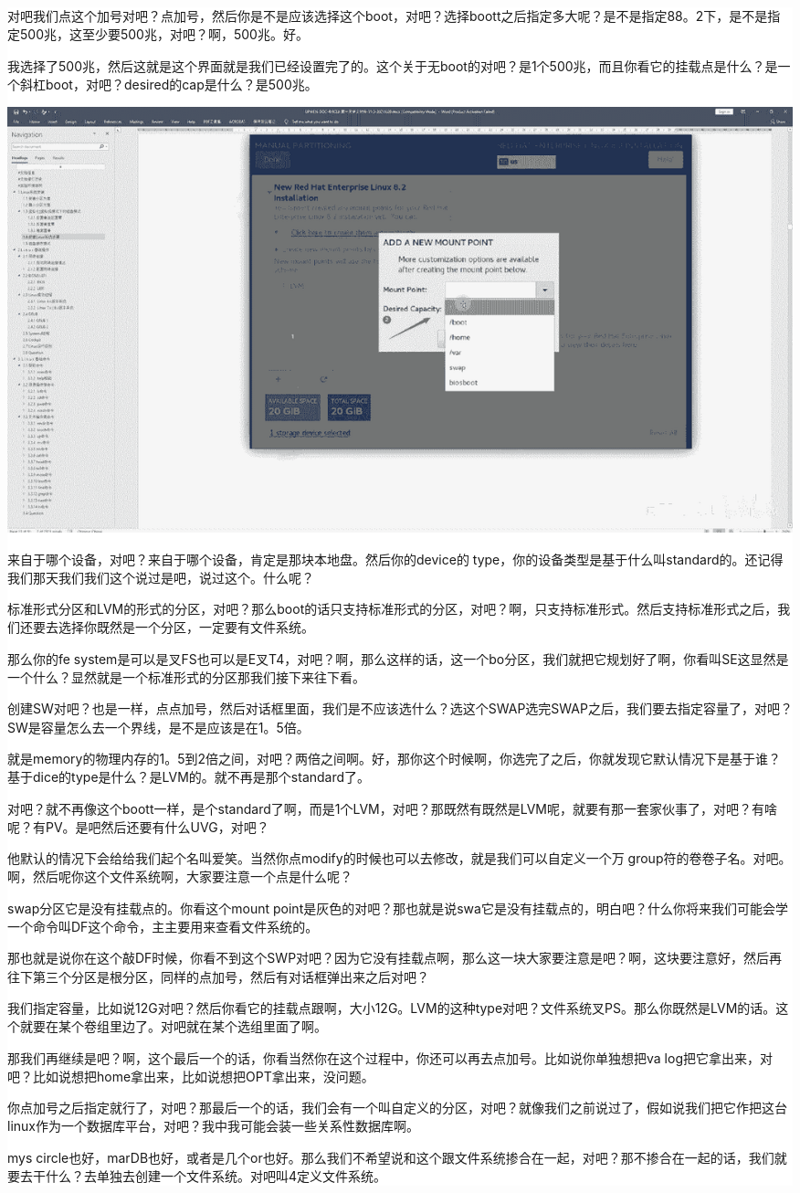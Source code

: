 对吧我们点这个加号对吧？点加号，然后你是不是应该选择这个boot，对吧？选择boott之后指定多大呢？是不是指定88。2下，是不是指定500兆，这至少要500兆，对吧？啊，500兆。好。

我选择了500兆，然后这就是这个界面就是我们已经设置完了的。这个关于无boot的对吧？是1个500兆，而且你看它的挂载点是什么？是一个斜杠boot，对吧？desired的cap是什么？是500兆。



![](img/7af66f1fceae1cabd67b40cf1766e1cd_27.png)

来自于哪个设备，对吧？来自于哪个设备，肯定是那块本地盘。然后你的device的 type，你的设备类型是基于什么叫standard的。还记得我们那天我们我们这个说过是吧，说过这个。什么呢？

标准形式分区和LVM的形式的分区，对吧？那么boot的话只支持标准形式的分区，对吧？啊，只支持标准形式。然后支持标准形式之后，我们还要去选择你既然是一个分区，一定要有文件系统。

那么你的fe system是可以是叉FS也可以是E叉T4，对吧？啊，那么这样的话，这一个bo分区，我们就把它规划好了啊，你看叫SE这显然是一个什么？显然就是一个标准形式的分区那我们接下来往下看。

创建SW对吧？也是一样，点点加号，然后对话框里面，我们是不应该选什么？选这个SWAP选完SWAP之后，我们要去指定容量了，对吧？SW是容量怎么去一个界线，是不是应该是在1。5倍。

就是memory的物理内存的1。5到2倍之间，对吧？两倍之间啊。好，那你这个时候啊，你选完了之后，你就发现它默认情况下是基于谁？基于dice的type是什么？是LVM的。就不再是那个standard了。

对吧？就不再像这个boott一样，是个standard了啊，而是1个LVM，对吧？那既然有既然是LVM呢，就要有那一套家伙事了，对吧？有啥呢？有PV。是吧然后还要有什么UVG，对吧？

他默认的情况下会给给我们起个名叫爱笑。当然你点modify的时候也可以去修改，就是我们可以自定义一个万 group符的卷卷子名。对吧。啊，然后呢你这个文件系统啊，大家要注意一个点是什么呢？

swap分区它是没有挂载点的。你看这个mount point是灰色的对吧？那也就是说swa它是没有挂载点的，明白吧？什么你将来我们可能会学一个命令叫DF这个命令，主主要用来查看文件系统的。

那也就是说你在这个敲DF时候，你看不到这个SWP对吧？因为它没有挂载点啊，那么这一块大家要注意是吧？啊，这块要注意好，然后再往下第三个分区是根分区，同样的点加号，然后有对话框弹出来之后对吧？

我们指定容量，比如说12G对吧？然后你看它的挂载点跟啊，大小12G。LVM的这种type对吧？文件系统叉PS。那么你既然是LVM的话。这个就要在某个卷组里边了。对吧就在某个选组里面了啊。

那我们再继续是吧？啊，这个最后一个的话，你看当然你在这个过程中，你还可以再去点加号。比如说你单独想把va log把它拿出来，对吧？比如说想把home拿出来，比如说想把OPT拿出来，没问题。

你点加号之后指定就行了，对吧？那最后一个的话，我们会有一个叫自定义的分区，对吧？就像我们之前说过了，假如说我们把它作把这台linux作为一个数据库平台，对吧？我中我可能会装一些关系性数据库啊。

mys circle也好，marDB也好，或者是几个or也好。那么我们不希望说和这个跟文件系统掺合在一起，对吧？那不掺合在一起的话，我们就要去干什么？去单独去创建一个文件系统。对吧叫4定义文件系统。
